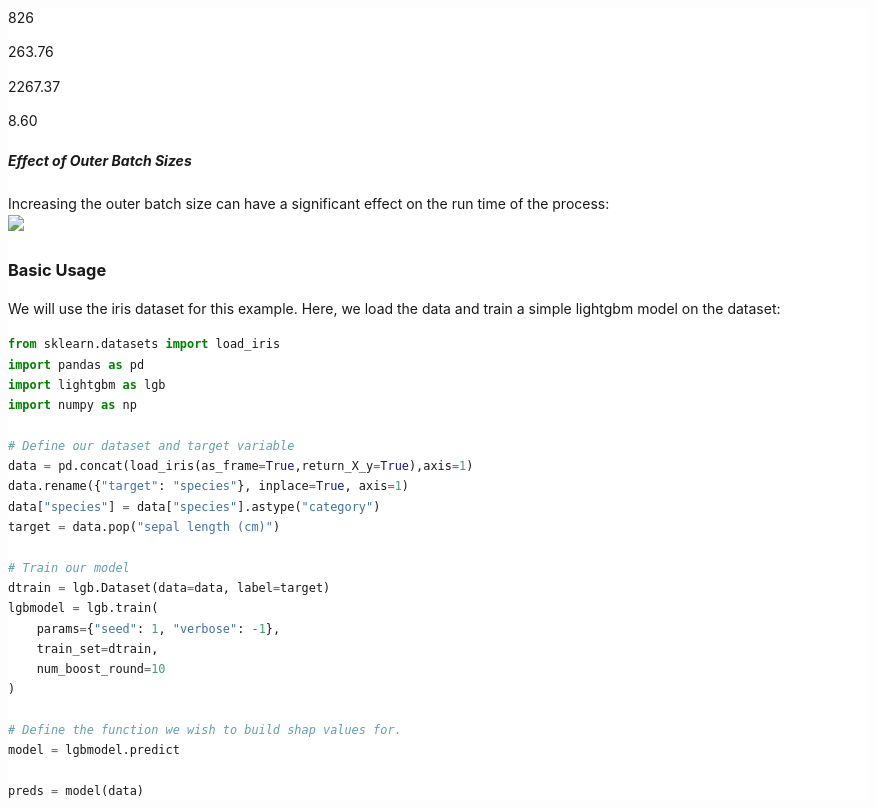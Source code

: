 </td>

</tr>

<tr>

<td style="text-align:right;">

826

</td>

<td style="text-align:right;">

263.76

</td>

<td style="text-align:right;">

2267.37

</td>

<td style="text-align:right;">

8.60

</td>

</tr>

</tbody>

</table>

##### Effect of Outer Batch Sizes

Increasing the outer batch size can have a significant effect on the run
time of the process:  
<img src="C:/Users/swilson/Projects/fastshap/benchmarks/batch_size_times.png" width="600px" />

### Basic Usage

We will use the iris dataset for this example. Here, we load the data
and train a simple lightgbm model on the dataset:

``` python
from sklearn.datasets import load_iris
import pandas as pd
import lightgbm as lgb
import numpy as np

# Define our dataset and target variable
data = pd.concat(load_iris(as_frame=True,return_X_y=True),axis=1)
data.rename({"target": "species"}, inplace=True, axis=1)
data["species"] = data["species"].astype("category")
target = data.pop("sepal length (cm)")

# Train our model
dtrain = lgb.Dataset(data=data, label=target)
lgbmodel = lgb.train(
    params={"seed": 1, "verbose": -1},
    train_set=dtrain,
    num_boost_round=10
)

# Define the function we wish to build shap values for.
model = lgbmodel.predict

preds = model(data)
```
